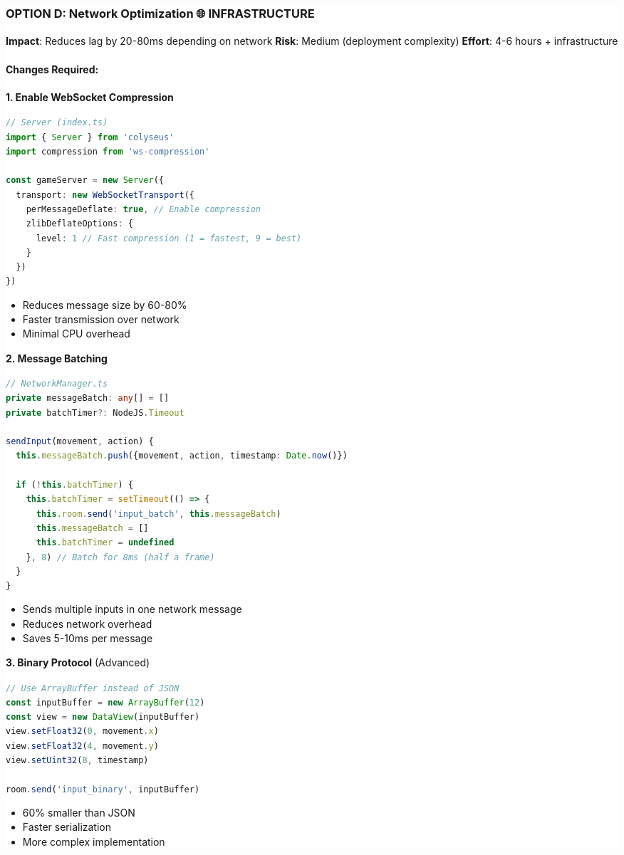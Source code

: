 
### **OPTION D: Network Optimization** 🌐 INFRASTRUCTURE
**Impact**: Reduces lag by 20-80ms depending on network
**Risk**: Medium (deployment complexity)
**Effort**: 4-6 hours + infrastructure

#### Changes Required:

**1. Enable WebSocket Compression**
```typescript
// Server (index.ts)
import { Server } from 'colyseus'
import compression from 'ws-compression'

const gameServer = new Server({
  transport: new WebSocketTransport({
    perMessageDeflate: true, // Enable compression
    zlibDeflateOptions: {
      level: 1 // Fast compression (1 = fastest, 9 = best)
    }
  })
})
```
- Reduces message size by 60-80%
- Faster transmission over network
- Minimal CPU overhead

**2. Message Batching**
```typescript
// NetworkManager.ts
private messageBatch: any[] = []
private batchTimer?: NodeJS.Timeout

sendInput(movement, action) {
  this.messageBatch.push({movement, action, timestamp: Date.now()})

  if (!this.batchTimer) {
    this.batchTimer = setTimeout(() => {
      this.room.send('input_batch', this.messageBatch)
      this.messageBatch = []
      this.batchTimer = undefined
    }, 8) // Batch for 8ms (half a frame)
  }
}
```
- Sends multiple inputs in one network message
- Reduces network overhead
- Saves 5-10ms per message

**3. Binary Protocol** (Advanced)
```typescript
// Use ArrayBuffer instead of JSON
const inputBuffer = new ArrayBuffer(12)
const view = new DataView(inputBuffer)
view.setFloat32(0, movement.x)
view.setFloat32(4, movement.y)
view.setUint32(8, timestamp)

room.send('input_binary', inputBuffer)
```
- 60% smaller than JSON
- Faster serialization
- More complex implementation
